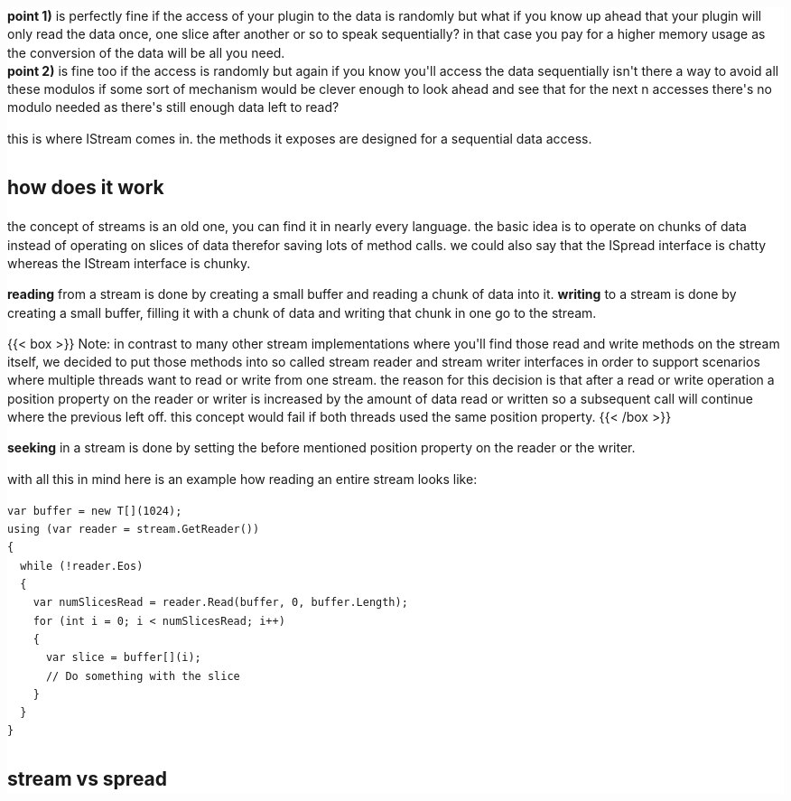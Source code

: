 **point 1)** is perfectly fine if the access of your plugin to the data is randomly but what if you know up ahead that your plugin will only read the data once, one slice after another or so to speak sequentially? in that case you pay for a higher memory usage as the conversion of the data will be all you need.  
**point 2)** is fine too if the access is randomly but again if you know you'll access the data sequentially isn't there a way to avoid all these modulos if some sort of mechanism would be clever enough to look ahead and see that for the next n accesses there's no modulo needed as there's still enough data left to read?

this is where IStream comes in. the methods it exposes are designed for a sequential data access.

## how does it work

the concept of streams is an old one, you can find it in nearly every language. the basic idea is to operate on chunks of data instead of operating on slices of data therefor saving lots of method calls. we could also say that the ISpread interface is chatty whereas the IStream interface is chunky.

**reading** from a stream is done by creating a small buffer and reading a chunk of data into it.
**writing** to a stream is done by creating a small buffer, filling it with a chunk of data and writing that chunk in one go to the stream.

{{< box >}}
Note:
in contrast to many other stream implementations where you'll find those read and write methods on the stream itself, we decided to put those methods into so called stream reader and stream writer interfaces in order to support scenarios where multiple threads want to read or write from one stream. the reason for this decision is that after a read or write operation a position property on the reader or writer is increased by the amount of data read or written so a subsequent call will continue where the previous left off. this concept would fail if both threads used the same position property.
{{< /box >}}

**seeking** in a stream is done by setting the before mentioned position property on the reader or the writer.

with all this in mind here is an example how reading an entire stream looks like:
```
var buffer = new T[](1024);
using (var reader = stream.GetReader())
{
  while (!reader.Eos)
  {
    var numSlicesRead = reader.Read(buffer, 0, buffer.Length);
    for (int i = 0; i < numSlicesRead; i++)
    {
      var slice = buffer[](i);
      // Do something with the slice
    }
  }
}
```

## stream vs spread

